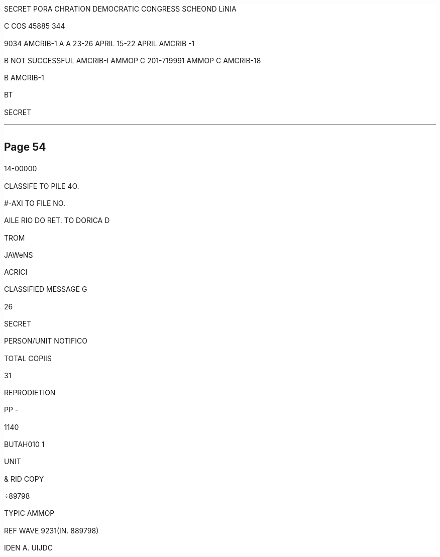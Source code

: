 SECRET PORA CHRATION DEMOCRATIC CONGRESS SCHEOND LiNIA

C COS 45885 344

9034 AMCRIB-1 A A 23-26 APRIL 15-22 APRIL AMCRIB -1

B NOT SUCCESSFUL AMCRIB-I AMMOP C 201-719991 AMMOP C AMCRIB-18

B AMCRIB-1

BT

SECRET

---

## Page 54

14-00000

CLASSIFE TO PILE 4O.

#-AXI TO FILE NO.

AILE RIO DO RET. TO DORICA D

TROM

JAWeNS

ACRICI

CLASSIFIED MESSAGE G

26

SECRET

PERSON/UNIT NOTIFICO

TOTAL COPIIS

31

REPRODIETION

PP -

1140

BUTAH010 1

UNIT

& RID COPY

÷89798

TYPIC АММOP

REF WAVE 9231(IN. 889798)

IDEN A. UIJDC
